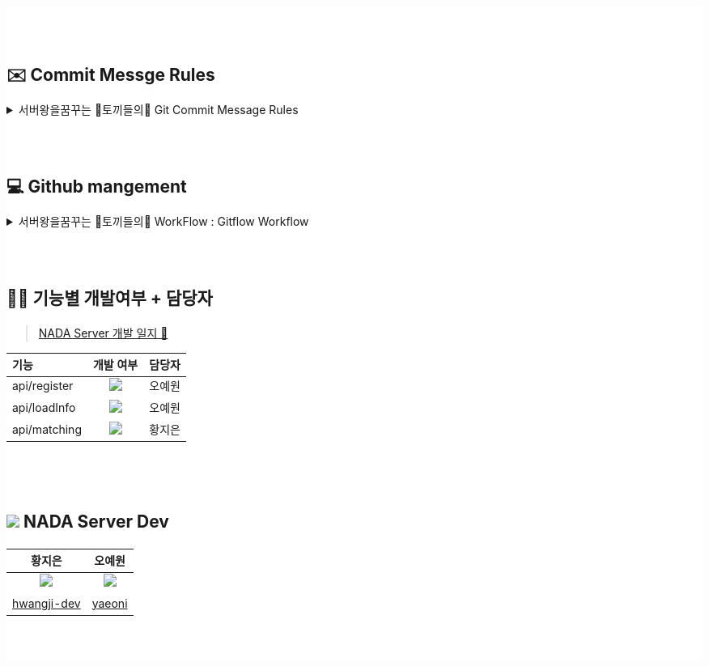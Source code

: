 
<br>
<br>



## ✉️ Commit Messge Rules
<details><summary> 서버왕을꿈꾸는 🐰토끼들의🐰 Git Commit Message Rules </summary></details>
 
 
 <br>
 <br>


## 💻 Github mangement

<details><summary> 서버왕을꿈꾸는 🐰토끼들의🐰  WorkFlow : Gitflow Workflow </summary></details>
  
  
  <br>
   <br>


 
## 👯‍♀️ 기능별 개발여부 + 담당자
> [NADA Server 개발 일지 📜  ](https://www.notion.so/Server-8711c89099884f92a58c45f8c0cf0378)


| 기능 | 개발 여부 | 담당자 |
|:----------|:----------:|:----:|
| api/register | <img width=30px src=https://user-images.githubusercontent.com/63224278/119236736-ffab9480-bb73-11eb-8594-ff7ad2f6c65f.png> | 오예원 |
| api/loadInfo | <img width=30px src=https://user-images.githubusercontent.com/63224278/119236736-ffab9480-bb73-11eb-8594-ff7ad2f6c65f.png> | 오예원 |
| api/matching | <img width=30px src=https://user-images.githubusercontent.com/63224278/119236736-ffab9480-bb73-11eb-8594-ff7ad2f6c65f.png> | 황지은 |


<br>
<br>
 
 

## <img width=20px src=https://user-images.githubusercontent.com/63224278/119237497-194edb00-bb78-11eb-83b6-25086e6f6203.png> NADA Server Dev


| 황지은 | 오예원 |
|:---:|:---------:|
| <img src="https://user-images.githubusercontent.com/63224278/103209152-b436e680-4945-11eb-91e4-bd8622e442e2.png" width="200px" />  | <img src="https://user-images.githubusercontent.com/63224278/119237669-f8d35080-bb78-11eb-9211-834eebd49dd1.PNG" width="200px" />  |
| [hwangji-dev](https://github.com/hwangJi-dev) | [yaeoni](https://github.com/yaeoni) |

<br>
<br>
